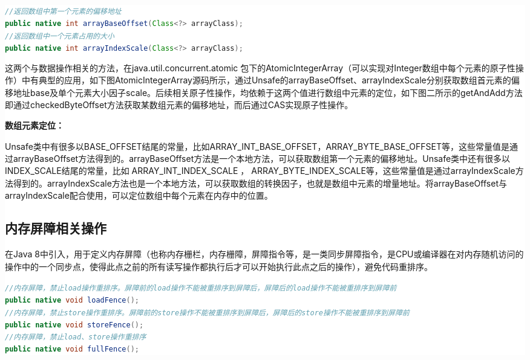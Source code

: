 ```java
//返回数组中第一个元素的偏移地址
public native int arrayBaseOffset(Class<?> arrayClass);
//返回数组中一个元素占用的大小
public native int arrayIndexScale(Class<?> arrayClass);
```

这两个与数据操作相关的方法，在java.util.concurrent.atomic 包下的AtomicIntegerArray（可以实现对Integer数组中每个元素的原子性操作）中有典型的应用，如下图AtomicIntegerArray源码所示，通过Unsafe的arrayBaseOffset、arrayIndexScale分别获取数组首元素的偏移地址base及单个元素大小因子scale。后续相关原子性操作，均依赖于这两个值进行数组中元素的定位，如下图二所示的getAndAdd方法即通过checkedByteOffset方法获取某数组元素的偏移地址，而后通过CAS实现原子性操作。

**数组元素定位：**

Unsafe类中有很多以BASE_OFFSET结尾的常量，比如ARRAY_INT_BASE_OFFSET，ARRAY_BYTE_BASE_OFFSET等，这些常量值是通过arrayBaseOffset方法得到的。arrayBaseOffset方法是一个本地方法，可以获取数组第一个元素的偏移地址。Unsafe类中还有很多以INDEX_SCALE结尾的常量，比如 ARRAY_INT_INDEX_SCALE ， ARRAY_BYTE_INDEX_SCALE等，这些常量值是通过arrayIndexScale方法得到的。arrayIndexScale方法也是一个本地方法，可以获取数组的转换因子，也就是数组中元素的增量地址。将arrayBaseOffset与arrayIndexScale配合使用，可以定位数组中每个元素在内存中的位置。

## 内存屏障相关操作

在Java 8中引入，用于定义内存屏障（也称内存栅栏，内存栅障，屏障指令等，是一类同步屏障指令，是CPU或编译器在对内存随机访问的操作中的一个同步点，使得此点之前的所有读写操作都执行后才可以开始执行此点之后的操作），避免代码重排序。

```java
//内存屏障，禁止load操作重排序。屏障前的load操作不能被重排序到屏障后，屏障后的load操作不能被重排序到屏障前
public native void loadFence();
//内存屏障，禁止store操作重排序。屏障前的store操作不能被重排序到屏障后，屏障后的store操作不能被重排序到屏障前
public native void storeFence();
//内存屏障，禁止load、store操作重排序
public native void fullFence();
```